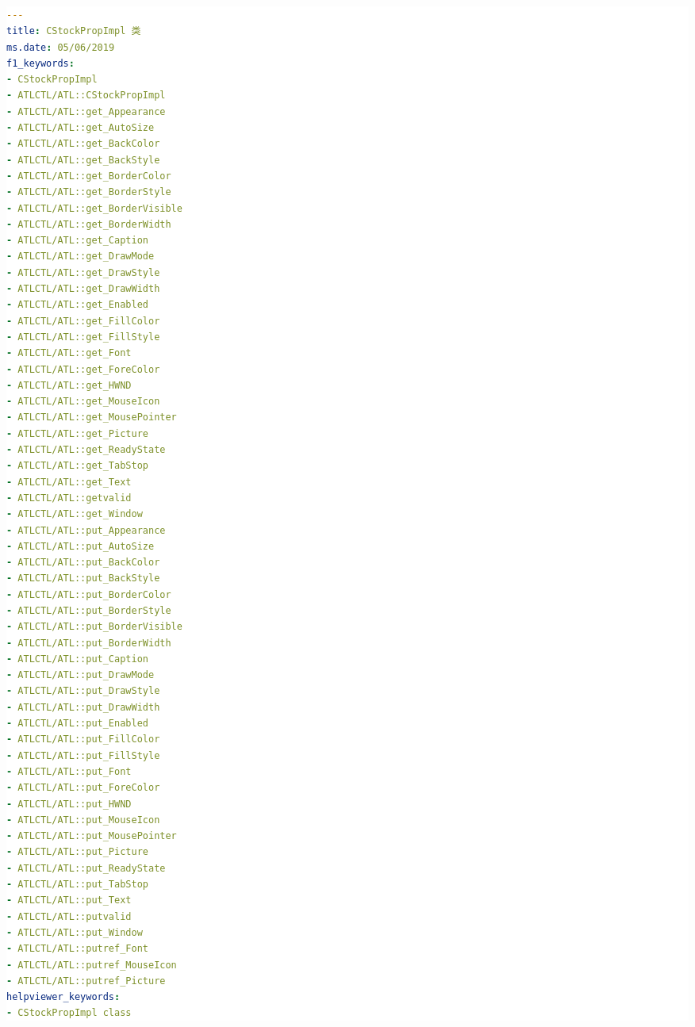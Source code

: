 ```yaml
---
title: CStockPropImpl 类
ms.date: 05/06/2019
f1_keywords:
- CStockPropImpl
- ATLCTL/ATL::CStockPropImpl
- ATLCTL/ATL::get_Appearance
- ATLCTL/ATL::get_AutoSize
- ATLCTL/ATL::get_BackColor
- ATLCTL/ATL::get_BackStyle
- ATLCTL/ATL::get_BorderColor
- ATLCTL/ATL::get_BorderStyle
- ATLCTL/ATL::get_BorderVisible
- ATLCTL/ATL::get_BorderWidth
- ATLCTL/ATL::get_Caption
- ATLCTL/ATL::get_DrawMode
- ATLCTL/ATL::get_DrawStyle
- ATLCTL/ATL::get_DrawWidth
- ATLCTL/ATL::get_Enabled
- ATLCTL/ATL::get_FillColor
- ATLCTL/ATL::get_FillStyle
- ATLCTL/ATL::get_Font
- ATLCTL/ATL::get_ForeColor
- ATLCTL/ATL::get_HWND
- ATLCTL/ATL::get_MouseIcon
- ATLCTL/ATL::get_MousePointer
- ATLCTL/ATL::get_Picture
- ATLCTL/ATL::get_ReadyState
- ATLCTL/ATL::get_TabStop
- ATLCTL/ATL::get_Text
- ATLCTL/ATL::getvalid
- ATLCTL/ATL::get_Window
- ATLCTL/ATL::put_Appearance
- ATLCTL/ATL::put_AutoSize
- ATLCTL/ATL::put_BackColor
- ATLCTL/ATL::put_BackStyle
- ATLCTL/ATL::put_BorderColor
- ATLCTL/ATL::put_BorderStyle
- ATLCTL/ATL::put_BorderVisible
- ATLCTL/ATL::put_BorderWidth
- ATLCTL/ATL::put_Caption
- ATLCTL/ATL::put_DrawMode
- ATLCTL/ATL::put_DrawStyle
- ATLCTL/ATL::put_DrawWidth
- ATLCTL/ATL::put_Enabled
- ATLCTL/ATL::put_FillColor
- ATLCTL/ATL::put_FillStyle
- ATLCTL/ATL::put_Font
- ATLCTL/ATL::put_ForeColor
- ATLCTL/ATL::put_HWND
- ATLCTL/ATL::put_MouseIcon
- ATLCTL/ATL::put_MousePointer
- ATLCTL/ATL::put_Picture
- ATLCTL/ATL::put_ReadyState
- ATLCTL/ATL::put_TabStop
- ATLCTL/ATL::put_Text
- ATLCTL/ATL::putvalid
- ATLCTL/ATL::put_Window
- ATLCTL/ATL::putref_Font
- ATLCTL/ATL::putref_MouseIcon
- ATLCTL/ATL::putref_Picture
helpviewer_keywords:
- CStockPropImpl class
```